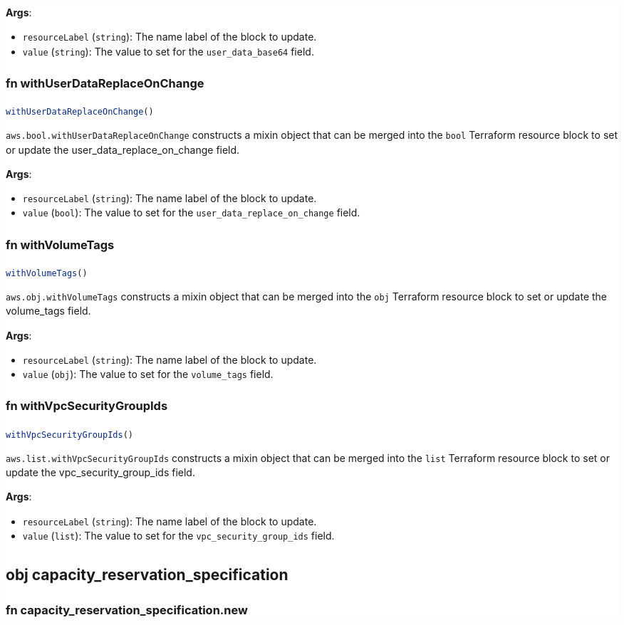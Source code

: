 

**Args**:
  - `resourceLabel` (`string`): The name label of the block to update.
  - `value` (`string`): The value to set for the `user_data_base64` field.


### fn withUserDataReplaceOnChange

```ts
withUserDataReplaceOnChange()
```

`aws.bool.withUserDataReplaceOnChange` constructs a mixin object that can be merged into the `bool`
Terraform resource block to set or update the user_data_replace_on_change field.



**Args**:
  - `resourceLabel` (`string`): The name label of the block to update.
  - `value` (`bool`): The value to set for the `user_data_replace_on_change` field.


### fn withVolumeTags

```ts
withVolumeTags()
```

`aws.obj.withVolumeTags` constructs a mixin object that can be merged into the `obj`
Terraform resource block to set or update the volume_tags field.



**Args**:
  - `resourceLabel` (`string`): The name label of the block to update.
  - `value` (`obj`): The value to set for the `volume_tags` field.


### fn withVpcSecurityGroupIds

```ts
withVpcSecurityGroupIds()
```

`aws.list.withVpcSecurityGroupIds` constructs a mixin object that can be merged into the `list`
Terraform resource block to set or update the vpc_security_group_ids field.



**Args**:
  - `resourceLabel` (`string`): The name label of the block to update.
  - `value` (`list`): The value to set for the `vpc_security_group_ids` field.


## obj capacity_reservation_specification



### fn capacity_reservation_specification.new
